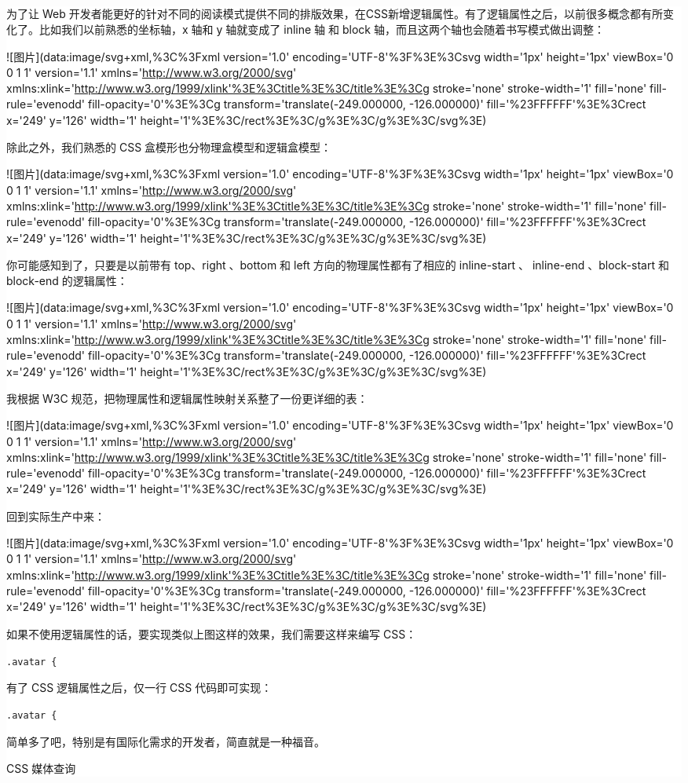   

为了让 Web 开发者能更好的针对不同的阅读模式提供不同的排版效果，在CSS新增逻辑属性。有了逻辑属性之后，以前很多概念都有所变化了。比如我们以前熟悉的坐标轴，x 轴和 y 轴就变成了 inline 轴 和 block 轴，而且这两个轴也会随着书写模式做出调整：

  

![图片](data:image/svg+xml,%3C%3Fxml version='1.0' encoding='UTF-8'%3F%3E%3Csvg width='1px' height='1px' viewBox='0 0 1 1' version='1.1' xmlns='http://www.w3.org/2000/svg' xmlns:xlink='http://www.w3.org/1999/xlink'%3E%3Ctitle%3E%3C/title%3E%3Cg stroke='none' stroke-width='1' fill='none' fill-rule='evenodd' fill-opacity='0'%3E%3Cg transform='translate(-249.000000, -126.000000)' fill='%23FFFFFF'%3E%3Crect x='249' y='126' width='1' height='1'%3E%3C/rect%3E%3C/g%3E%3C/g%3E%3C/svg%3E)

  

除此之外，我们熟悉的 CSS 盒模形也分物理盒模型和逻辑盒模型：

  

![图片](data:image/svg+xml,%3C%3Fxml version='1.0' encoding='UTF-8'%3F%3E%3Csvg width='1px' height='1px' viewBox='0 0 1 1' version='1.1' xmlns='http://www.w3.org/2000/svg' xmlns:xlink='http://www.w3.org/1999/xlink'%3E%3Ctitle%3E%3C/title%3E%3Cg stroke='none' stroke-width='1' fill='none' fill-rule='evenodd' fill-opacity='0'%3E%3Cg transform='translate(-249.000000, -126.000000)' fill='%23FFFFFF'%3E%3Crect x='249' y='126' width='1' height='1'%3E%3C/rect%3E%3C/g%3E%3C/g%3E%3C/svg%3E)

  

你可能感知到了，只要是以前带有 top、right 、bottom 和 left 方向的物理属性都有了相应的 inline-start 、 inline-end 、block-start 和 block-end 的逻辑属性：

  

![图片](data:image/svg+xml,%3C%3Fxml version='1.0' encoding='UTF-8'%3F%3E%3Csvg width='1px' height='1px' viewBox='0 0 1 1' version='1.1' xmlns='http://www.w3.org/2000/svg' xmlns:xlink='http://www.w3.org/1999/xlink'%3E%3Ctitle%3E%3C/title%3E%3Cg stroke='none' stroke-width='1' fill='none' fill-rule='evenodd' fill-opacity='0'%3E%3Cg transform='translate(-249.000000, -126.000000)' fill='%23FFFFFF'%3E%3Crect x='249' y='126' width='1' height='1'%3E%3C/rect%3E%3C/g%3E%3C/g%3E%3C/svg%3E)

  

我根据 W3C 规范，把物理属性和逻辑属性映射关系整了一份更详细的表：

  

![图片](data:image/svg+xml,%3C%3Fxml version='1.0' encoding='UTF-8'%3F%3E%3Csvg width='1px' height='1px' viewBox='0 0 1 1' version='1.1' xmlns='http://www.w3.org/2000/svg' xmlns:xlink='http://www.w3.org/1999/xlink'%3E%3Ctitle%3E%3C/title%3E%3Cg stroke='none' stroke-width='1' fill='none' fill-rule='evenodd' fill-opacity='0'%3E%3Cg transform='translate(-249.000000, -126.000000)' fill='%23FFFFFF'%3E%3Crect x='249' y='126' width='1' height='1'%3E%3C/rect%3E%3C/g%3E%3C/g%3E%3C/svg%3E)

  

回到实际生产中来：

  

![图片](data:image/svg+xml,%3C%3Fxml version='1.0' encoding='UTF-8'%3F%3E%3Csvg width='1px' height='1px' viewBox='0 0 1 1' version='1.1' xmlns='http://www.w3.org/2000/svg' xmlns:xlink='http://www.w3.org/1999/xlink'%3E%3Ctitle%3E%3C/title%3E%3Cg stroke='none' stroke-width='1' fill='none' fill-rule='evenodd' fill-opacity='0'%3E%3Cg transform='translate(-249.000000, -126.000000)' fill='%23FFFFFF'%3E%3Crect x='249' y='126' width='1' height='1'%3E%3C/rect%3E%3C/g%3E%3C/g%3E%3C/svg%3E)

  

如果不使用逻辑属性的话，要实现类似上图这样的效果，我们需要这样来编写 CSS：

  

```
.avatar {
```

  

有了 CSS 逻辑属性之后，仅一行 CSS 代码即可实现：

  

```
.avatar {
```

  

简单多了吧，特别是有国际化需求的开发者，简直就是一种福音。

  

CSS 媒体查询
